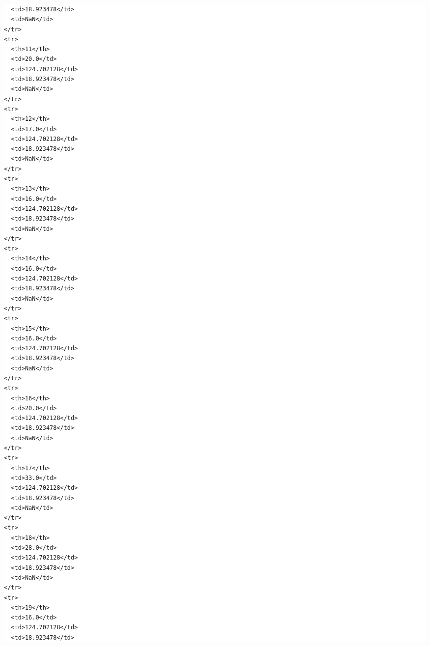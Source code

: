       <td>18.923478</td>
      <td>NaN</td>
    </tr>
    <tr>
      <th>11</th>
      <td>20.0</td>
      <td>124.702128</td>
      <td>18.923478</td>
      <td>NaN</td>
    </tr>
    <tr>
      <th>12</th>
      <td>17.0</td>
      <td>124.702128</td>
      <td>18.923478</td>
      <td>NaN</td>
    </tr>
    <tr>
      <th>13</th>
      <td>16.0</td>
      <td>124.702128</td>
      <td>18.923478</td>
      <td>NaN</td>
    </tr>
    <tr>
      <th>14</th>
      <td>16.0</td>
      <td>124.702128</td>
      <td>18.923478</td>
      <td>NaN</td>
    </tr>
    <tr>
      <th>15</th>
      <td>16.0</td>
      <td>124.702128</td>
      <td>18.923478</td>
      <td>NaN</td>
    </tr>
    <tr>
      <th>16</th>
      <td>20.0</td>
      <td>124.702128</td>
      <td>18.923478</td>
      <td>NaN</td>
    </tr>
    <tr>
      <th>17</th>
      <td>33.0</td>
      <td>124.702128</td>
      <td>18.923478</td>
      <td>NaN</td>
    </tr>
    <tr>
      <th>18</th>
      <td>28.0</td>
      <td>124.702128</td>
      <td>18.923478</td>
      <td>NaN</td>
    </tr>
    <tr>
      <th>19</th>
      <td>16.0</td>
      <td>124.702128</td>
      <td>18.923478</td>